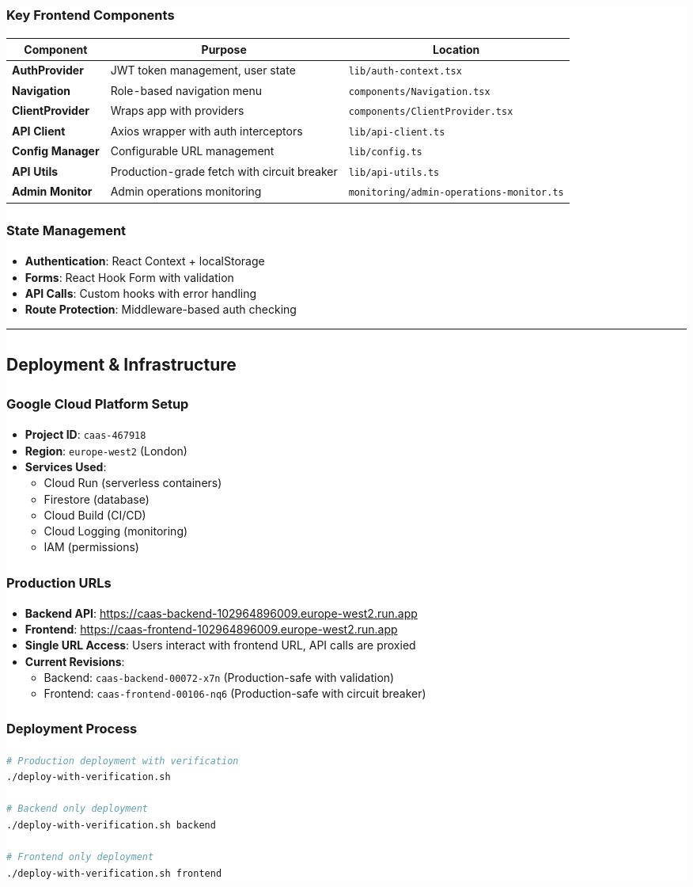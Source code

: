 ### Key Frontend Components
| Component | Purpose | Location |
|-----------|---------|----------|
| **AuthProvider** | JWT token management, user state | `lib/auth-context.tsx` |
| **Navigation** | Role-based navigation menu | `components/Navigation.tsx` |
| **ClientProvider** | Wraps app with providers | `components/ClientProvider.tsx` |
| **API Client** | Axios wrapper with auth interceptors | `lib/api-client.ts` |
| **Config Manager** | Configurable URL management | `lib/config.ts` |
| **API Utils** | Production-grade fetch with circuit breaker | `lib/api-utils.ts` |
| **Admin Monitor** | Admin operations monitoring | `monitoring/admin-operations-monitor.ts` |

### State Management
- **Authentication**: React Context + localStorage
- **Forms**: React Hook Form with validation
- **API Calls**: Custom hooks with error handling
- **Route Protection**: Middleware-based auth checking

---

## Deployment & Infrastructure

### Google Cloud Platform Setup
- **Project ID**: `caas-467918`
- **Region**: `europe-west2` (London)
- **Services Used**:
  - Cloud Run (serverless containers)
  - Firestore (database)
  - Cloud Build (CI/CD)
  - Cloud Logging (monitoring)
  - IAM (permissions)

### Production URLs
- **Backend API**: https://caas-backend-102964896009.europe-west2.run.app
- **Frontend**: https://caas-frontend-102964896009.europe-west2.run.app
- **Single URL Access**: Users interact with frontend URL, API calls are proxied
- **Current Revisions**:
  - Backend: `caas-backend-00072-x7n` (Production-safe with validation)
  - Frontend: `caas-frontend-00106-nq6` (Production-safe with circuit breaker)

### Deployment Process
```bash
# Production deployment with verification
./deploy-with-verification.sh

# Backend only deployment  
./deploy-with-verification.sh backend

# Frontend only deployment
./deploy-with-verification.sh frontend
```
